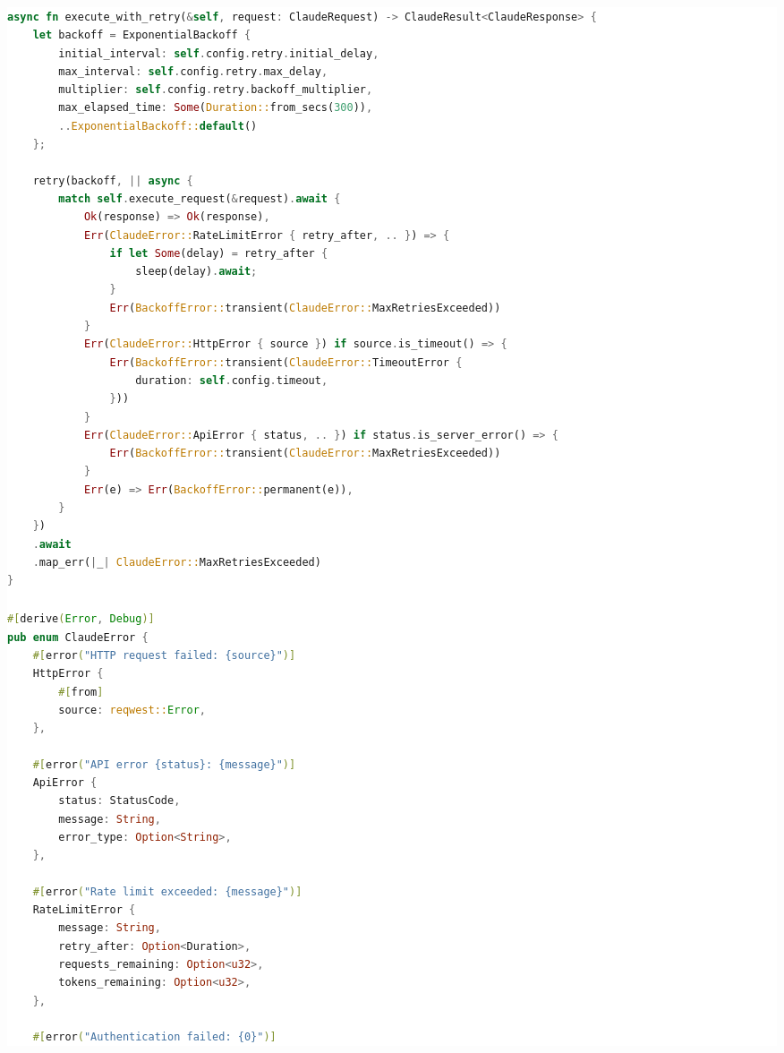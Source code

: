 
### <template>Retry Logic with Exponential Backoff</template>
```rust
async fn execute_with_retry(&self, request: ClaudeRequest) -> ClaudeResult<ClaudeResponse> {
    let backoff = ExponentialBackoff {
        initial_interval: self.config.retry.initial_delay,
        max_interval: self.config.retry.max_delay,
        multiplier: self.config.retry.backoff_multiplier,
        max_elapsed_time: Some(Duration::from_secs(300)),
        ..ExponentialBackoff::default()
    };

    retry(backoff, || async {
        match self.execute_request(&request).await {
            Ok(response) => Ok(response),
            Err(ClaudeError::RateLimitError { retry_after, .. }) => {
                if let Some(delay) = retry_after {
                    sleep(delay).await;
                }
                Err(BackoffError::transient(ClaudeError::MaxRetriesExceeded))
            }
            Err(ClaudeError::HttpError { source }) if source.is_timeout() => {
                Err(BackoffError::transient(ClaudeError::TimeoutError {
                    duration: self.config.timeout,
                }))
            }
            Err(ClaudeError::ApiError { status, .. }) if status.is_server_error() => {
                Err(BackoffError::transient(ClaudeError::MaxRetriesExceeded))
            }
            Err(e) => Err(BackoffError::permanent(e)),
        }
    })
    .await
    .map_err(|_| ClaudeError::MaxRetriesExceeded)
}
```

### <template>Error Handling with thiserror</template>
```rust
#[derive(Error, Debug)]
pub enum ClaudeError {
    #[error("HTTP request failed: {source}")]
    HttpError {
        #[from]
        source: reqwest::Error,
    },

    #[error("API error {status}: {message}")]
    ApiError {
        status: StatusCode,
        message: String,
        error_type: Option<String>,
    },

    #[error("Rate limit exceeded: {message}")]
    RateLimitError {
        message: String,
        retry_after: Option<Duration>,
        requests_remaining: Option<u32>,
        tokens_remaining: Option<u32>,
    },

    #[error("Authentication failed: {0}")]
```